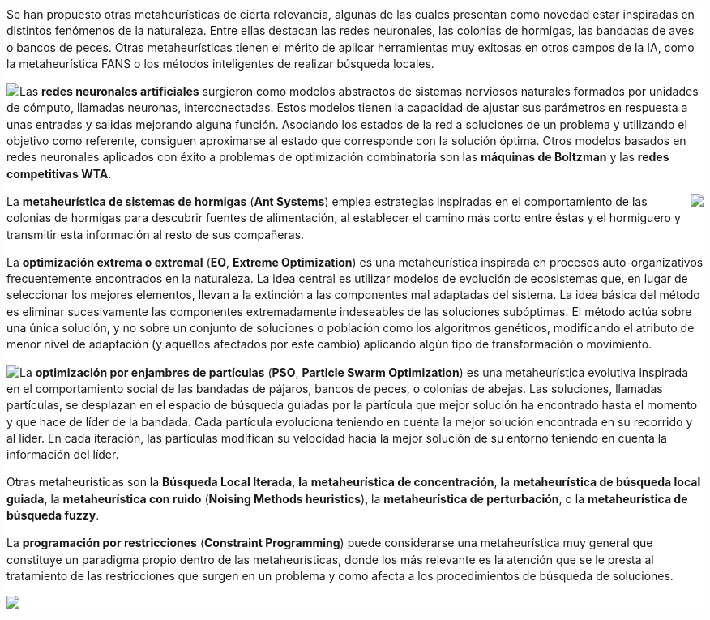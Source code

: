 Se han propuesto otras metaheurísticas de cierta relevancia, algunas de las cuales presentan como novedad estar inspiradas en distintos fenómenos de la naturaleza. Entre ellas destacan las redes neuronales, las colonias de hormigas, las bandadas de aves o bancos de peces. Otras metaheurísticas tienen el mérito de aplicar herramientas muy exitosas en otros campos de la IA, como la metaheurística FANS o los métodos inteligentes de realizar búsqueda locales.

<img src="http://www.cs.us.es/~fsancho/images/2018-09/nn.png" align="left"> Las **redes neuronales artificiales** surgieron como modelos abstractos de sistemas nerviosos naturales formados por unidades de cómputo, llamadas neuronas, interconectadas. Estos modelos tienen la capacidad de ajustar sus parámetros en respuesta a unas entradas y salidas mejorando alguna función. Asociando los estados de la red a soluciones de un problema y utilizando el objetivo como referente, consiguen aproximarse al estado que corresponde con la solución óptima. Otros modelos basados en redes neuronales aplicados con éxito a problemas de optimización combinatoria son las **máquinas de Boltzman** y las **redes competitivas WTA**.

<img src="http://www.cs.us.es/~fsancho/images/2018-09/aco.png" align="right"> La **metaheurística de sistemas de hormigas** (**Ant Systems**) emplea estrategias inspiradas en el comportamiento de las colonias de hormigas para descubrir fuentes de alimentación, al establecer el camino más corto entre éstas y el hormiguero y transmitir esta información al resto de sus compañeras.

La **optimización extrema o extremal** (**EO**, **Extreme Optimization**) es una metaheurística inspirada en procesos auto-organizativos frecuentemente encontrados en la naturaleza. La idea central es utilizar modelos de evolución de ecosistemas que, en lugar de seleccionar los mejores elementos, llevan a la extinción a las componentes mal adaptadas del sistema. La idea básica del método es eliminar sucesivamente las componentes extremadamente indeseables de las soluciones subóptimas. El método actúa sobre una única solución, y no sobre un conjunto de soluciones o población como los algoritmos genéticos, modificando el atributo de menor nivel de adaptación (y aquellos afectados por este cambio) aplicando algún tipo de transformación o movimiento.

<img src="http://www.cs.us.es/~fsancho/images/2018-09/mdpso_1.png" align="left"> La **optimización por enjambres de partículas** (**PSO**, **Particle Swarm Optimization**) es una metaheurística evolutiva inspirada en el comportamiento social de las bandadas de pájaros, bancos de peces, o colonias de abejas. Las soluciones, llamadas partículas, se desplazan en el espacio de búsqueda guiadas por la partícula que mejor solución ha encontrado hasta el momento y que hace de líder de la bandada. Cada partícula evoluciona teniendo en cuenta la mejor solución encontrada en su recorrido y al líder. En cada iteración, las partículas modifican su velocidad hacia la mejor solución de su entorno teniendo en cuenta la información del líder.

Otras metaheurísticas son la **Búsqueda Local Iterada**, **l**a **metaheurística de concentración**, **l**a **metaheurística de búsqueda local guiada**, la **metaheurística con ruido** (**Noising Methods heuristics**), la **metaheurística de perturbación**, o la **metaheurística de búsqueda fuzzy**.

La **programación por restricciones** (**Constraint Programming**) puede considerarse una metaheurística muy general que constituye un paradigma propio dentro de las metaheurísticas, donde los más relevante es la atención que se le presta al tratamiento de las restricciones que surgen en un problema y como afecta a los procedimientos de búsqueda de soluciones.

<img src="http://www.cs.us.es/~fsancho/images/2018-09/constraint-programming-in-haskell-9-638.jpg">